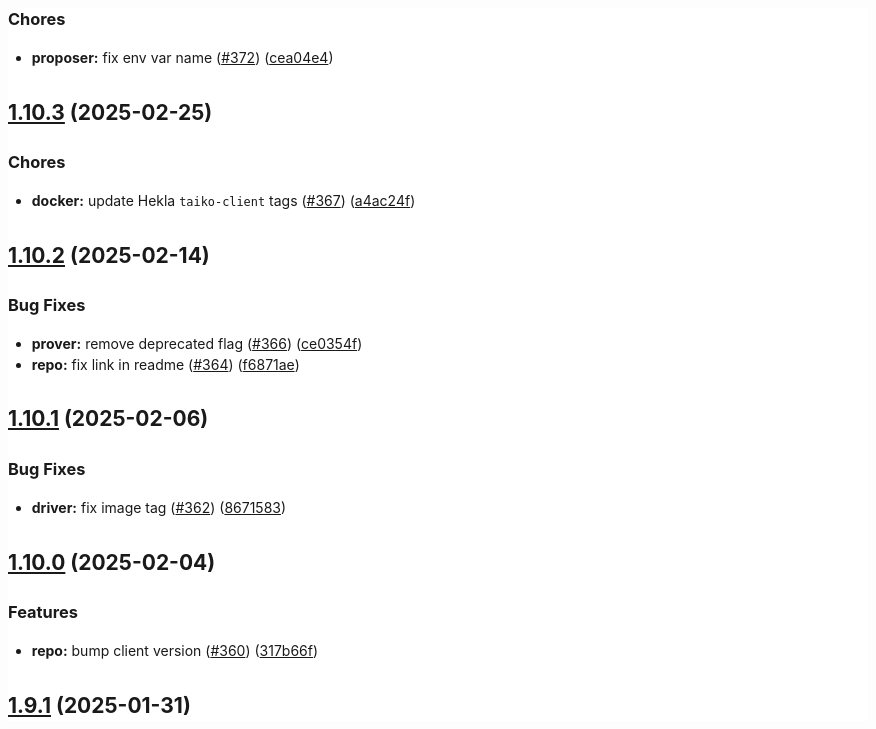 
### Chores

* **proposer:** fix env var name ([#372](https://github.com/taikoxyz/simple-taiko-node/issues/372)) ([cea04e4](https://github.com/taikoxyz/simple-taiko-node/commit/cea04e4a336b3da7f6edf5dd341e442a5a0a05ca))

## [1.10.3](https://github.com/taikoxyz/simple-taiko-node/compare/v1.10.2...v1.10.3) (2025-02-25)


### Chores

* **docker:** update Hekla `taiko-client` tags ([#367](https://github.com/taikoxyz/simple-taiko-node/issues/367)) ([a4ac24f](https://github.com/taikoxyz/simple-taiko-node/commit/a4ac24ffb273e0458203c54e14859684a688c996))

## [1.10.2](https://github.com/taikoxyz/simple-taiko-node/compare/v1.10.1...v1.10.2) (2025-02-14)


### Bug Fixes

* **prover:** remove deprecated flag ([#366](https://github.com/taikoxyz/simple-taiko-node/issues/366)) ([ce0354f](https://github.com/taikoxyz/simple-taiko-node/commit/ce0354f7b22b06d8cc30589f2887ddd7b66db3e0))
* **repo:** fix link in readme ([#364](https://github.com/taikoxyz/simple-taiko-node/issues/364)) ([f6871ae](https://github.com/taikoxyz/simple-taiko-node/commit/f6871aeebd518999949dd74e848efa526fa24f45))

## [1.10.1](https://github.com/taikoxyz/simple-taiko-node/compare/v1.10.0...v1.10.1) (2025-02-06)


### Bug Fixes

* **driver:** fix image tag ([#362](https://github.com/taikoxyz/simple-taiko-node/issues/362)) ([8671583](https://github.com/taikoxyz/simple-taiko-node/commit/86715839fcb38e7338165b5f43298b842861239d))

## [1.10.0](https://github.com/taikoxyz/simple-taiko-node/compare/v1.9.1...v1.10.0) (2025-02-04)


### Features

* **repo:** bump client version ([#360](https://github.com/taikoxyz/simple-taiko-node/issues/360)) ([317b66f](https://github.com/taikoxyz/simple-taiko-node/commit/317b66facb1dbbcf544842e10434e50f1cab0d13))

## [1.9.1](https://github.com/taikoxyz/simple-taiko-node/compare/v1.9.0...v1.9.1) (2025-01-31)
